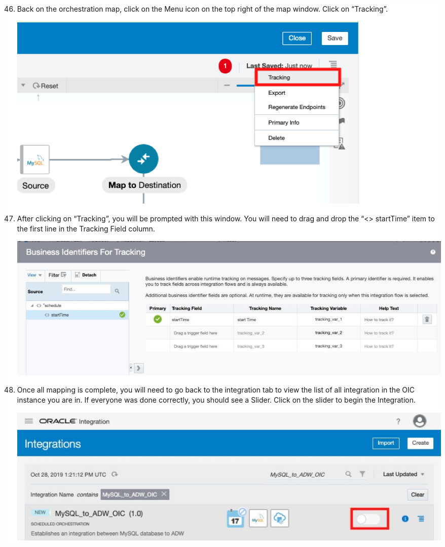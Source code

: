 46. Back on the orchestration map, click on the Menu icon on the top right of the map window. Click on “Tracking”.

	![](./images/20.png "")

47. After clicking on “Tracking”, you will be prompted with this window. You will need to drag and drop the “<> startTime” item to the first line in the Tracking Field column.

	![](./images/21.png "")

48. Once all mapping is complete, you will need to go back to the integration tab to view the list of all integration in the OIC instance you are in. If everyone was done correctly, you should see a Slider. Click on the slider to begin the Integration.

	![](./images/22.png "")
